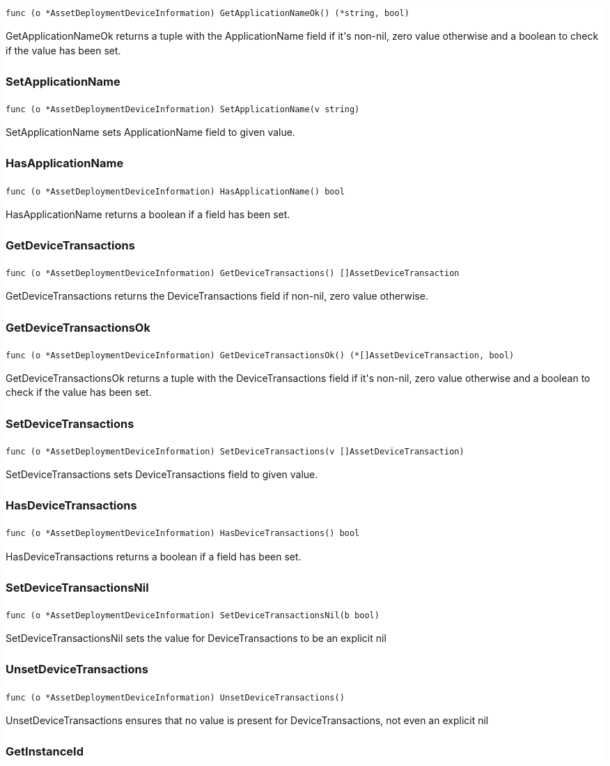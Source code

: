 `func (o *AssetDeploymentDeviceInformation) GetApplicationNameOk() (*string, bool)`

GetApplicationNameOk returns a tuple with the ApplicationName field if it's non-nil, zero value otherwise
and a boolean to check if the value has been set.

### SetApplicationName

`func (o *AssetDeploymentDeviceInformation) SetApplicationName(v string)`

SetApplicationName sets ApplicationName field to given value.

### HasApplicationName

`func (o *AssetDeploymentDeviceInformation) HasApplicationName() bool`

HasApplicationName returns a boolean if a field has been set.

### GetDeviceTransactions

`func (o *AssetDeploymentDeviceInformation) GetDeviceTransactions() []AssetDeviceTransaction`

GetDeviceTransactions returns the DeviceTransactions field if non-nil, zero value otherwise.

### GetDeviceTransactionsOk

`func (o *AssetDeploymentDeviceInformation) GetDeviceTransactionsOk() (*[]AssetDeviceTransaction, bool)`

GetDeviceTransactionsOk returns a tuple with the DeviceTransactions field if it's non-nil, zero value otherwise
and a boolean to check if the value has been set.

### SetDeviceTransactions

`func (o *AssetDeploymentDeviceInformation) SetDeviceTransactions(v []AssetDeviceTransaction)`

SetDeviceTransactions sets DeviceTransactions field to given value.

### HasDeviceTransactions

`func (o *AssetDeploymentDeviceInformation) HasDeviceTransactions() bool`

HasDeviceTransactions returns a boolean if a field has been set.

### SetDeviceTransactionsNil

`func (o *AssetDeploymentDeviceInformation) SetDeviceTransactionsNil(b bool)`

 SetDeviceTransactionsNil sets the value for DeviceTransactions to be an explicit nil

### UnsetDeviceTransactions
`func (o *AssetDeploymentDeviceInformation) UnsetDeviceTransactions()`

UnsetDeviceTransactions ensures that no value is present for DeviceTransactions, not even an explicit nil
### GetInstanceId
